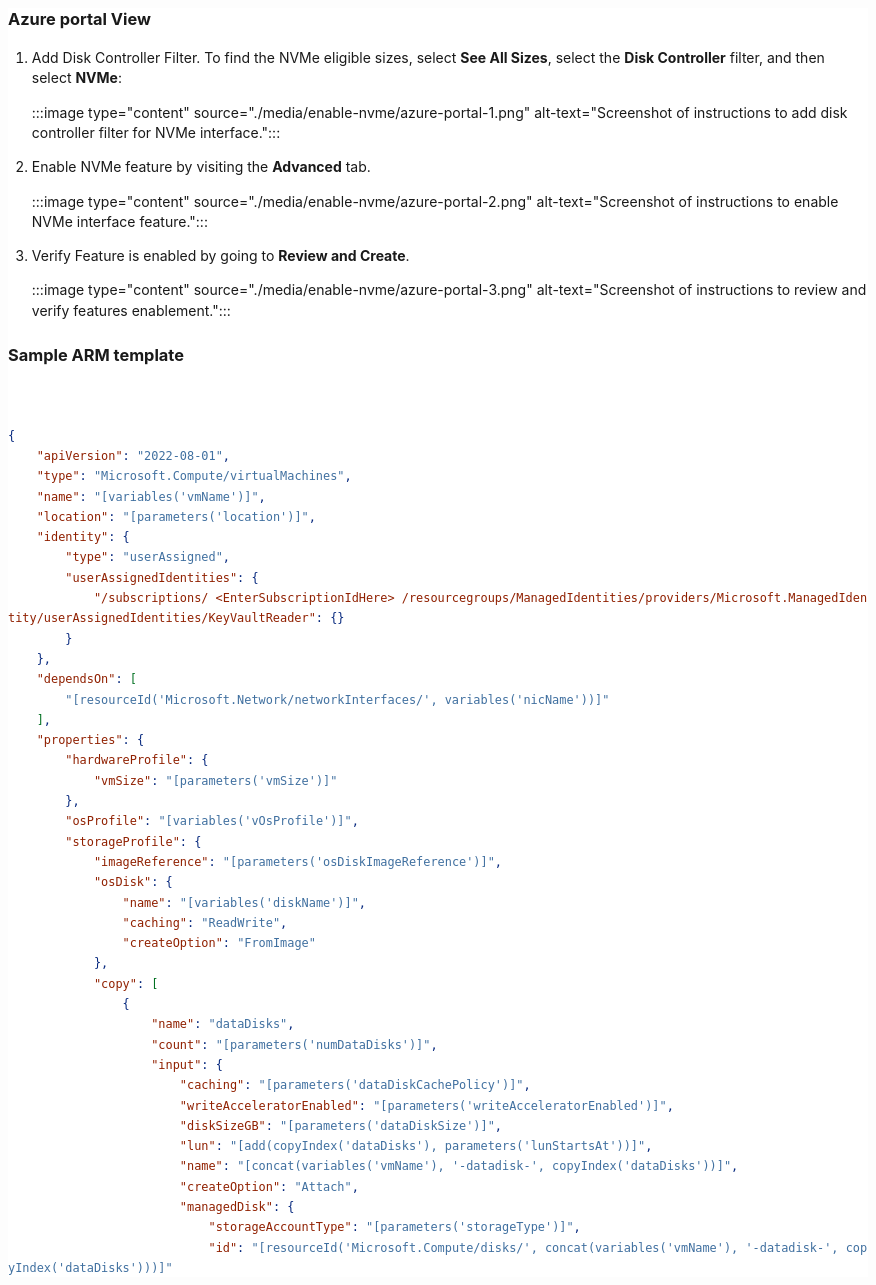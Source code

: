 ### Azure portal View

1. Add Disk Controller Filter. To find the NVMe eligible sizes, select **See All Sizes**, select the **Disk Controller** filter, and then select **NVMe**:

   :::image type="content" source="./media/enable-nvme/azure-portal-1.png" alt-text="Screenshot of instructions to add disk controller filter for NVMe interface.":::

1. Enable NVMe feature by visiting the **Advanced** tab.

   :::image type="content" source="./media/enable-nvme/azure-portal-2.png" alt-text="Screenshot of instructions to enable NVMe interface feature.":::

1.  Verify Feature is enabled by going to **Review and Create**.

    :::image type="content" source="./media/enable-nvme/azure-portal-3.png" alt-text="Screenshot of instructions to review and verify features enablement.":::

### Sample ARM template

```json


{
    "apiVersion": "2022-08-01",
    "type": "Microsoft.Compute/virtualMachines",
    "name": "[variables('vmName')]",
    "location": "[parameters('location')]",
    "identity": {
        "type": "userAssigned",
        "userAssignedIdentities": {
            "/subscriptions/ <EnterSubscriptionIdHere> /resourcegroups/ManagedIdentities/providers/Microsoft.ManagedIdentity/userAssignedIdentities/KeyVaultReader": {}
        }
    },
    "dependsOn": [
        "[resourceId('Microsoft.Network/networkInterfaces/', variables('nicName'))]"
    ],
    "properties": {
        "hardwareProfile": {
            "vmSize": "[parameters('vmSize')]"
        },
        "osProfile": "[variables('vOsProfile')]",
        "storageProfile": {
            "imageReference": "[parameters('osDiskImageReference')]",
            "osDisk": {
                "name": "[variables('diskName')]",
                "caching": "ReadWrite",
                "createOption": "FromImage"
            },
            "copy": [
                {
                    "name": "dataDisks",
                    "count": "[parameters('numDataDisks')]",
                    "input": {
                        "caching": "[parameters('dataDiskCachePolicy')]",
                        "writeAcceleratorEnabled": "[parameters('writeAcceleratorEnabled')]",
                        "diskSizeGB": "[parameters('dataDiskSize')]",
                        "lun": "[add(copyIndex('dataDisks'), parameters('lunStartsAt'))]",
                        "name": "[concat(variables('vmName'), '-datadisk-', copyIndex('dataDisks'))]",
                        "createOption": "Attach",
                        "managedDisk": {
                            "storageAccountType": "[parameters('storageType')]",
                            "id": "[resourceId('Microsoft.Compute/disks/', concat(variables('vmName'), '-datadisk-', copyIndex('dataDisks')))]"
```